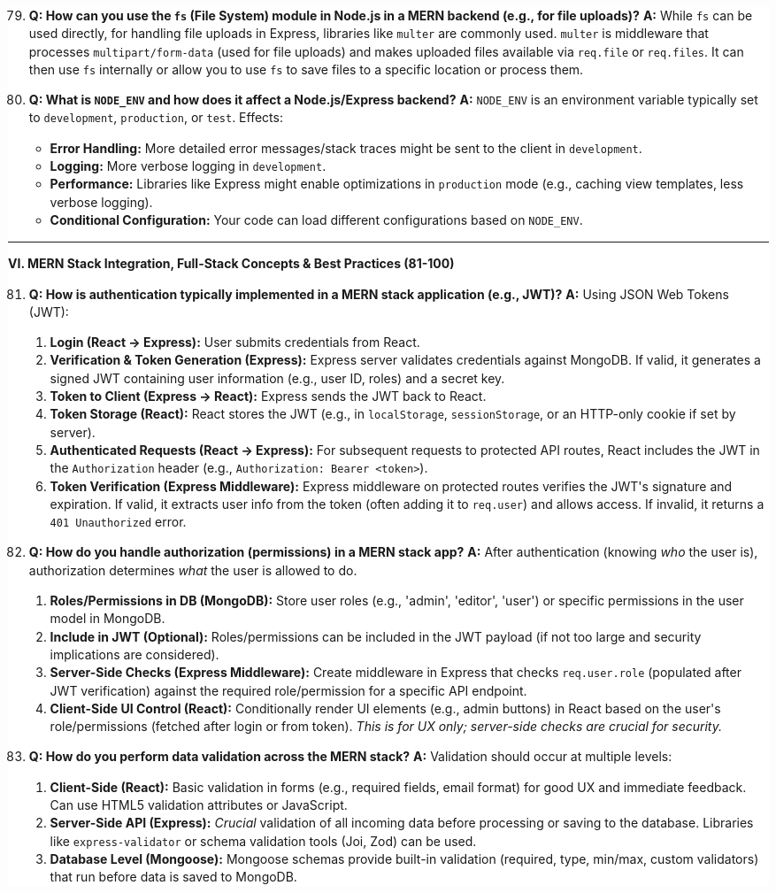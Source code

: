 79. **Q: How can you use the `fs` (File System) module in Node.js in a MERN backend (e.g., for file uploads)?**
    **A:** While `fs` can be used directly, for handling file uploads in Express, libraries like `multer` are commonly used. `multer` is middleware that processes `multipart/form-data` (used for file uploads) and makes uploaded files available via `req.file` or `req.files`. It can then use `fs` internally or allow you to use `fs` to save files to a specific location or process them.

80. **Q: What is `NODE_ENV` and how does it affect a Node.js/Express backend?**
    **A:** `NODE_ENV` is an environment variable typically set to `development`, `production`, or `test`.
    Effects:
    *   **Error Handling:** More detailed error messages/stack traces might be sent to the client in `development`.
    *   **Logging:** More verbose logging in `development`.
    *   **Performance:** Libraries like Express might enable optimizations in `production` mode (e.g., caching view templates, less verbose logging).
    *   **Conditional Configuration:** Your code can load different configurations based on `NODE_ENV`.

---

**VI. MERN Stack Integration, Full-Stack Concepts & Best Practices (81-100)**

81. **Q: How is authentication typically implemented in a MERN stack application (e.g., JWT)?**
    **A:** Using JSON Web Tokens (JWT):
    1.  **Login (React -> Express):** User submits credentials from React.
    2.  **Verification & Token Generation (Express):** Express server validates credentials against MongoDB. If valid, it generates a signed JWT containing user information (e.g., user ID, roles) and a secret key.
    3.  **Token to Client (Express -> React):** Express sends the JWT back to React.
    4.  **Token Storage (React):** React stores the JWT (e.g., in `localStorage`, `sessionStorage`, or an HTTP-only cookie if set by server).
    5.  **Authenticated Requests (React -> Express):** For subsequent requests to protected API routes, React includes the JWT in the `Authorization` header (e.g., `Authorization: Bearer <token>`).
    6.  **Token Verification (Express Middleware):** Express middleware on protected routes verifies the JWT's signature and expiration. If valid, it extracts user info from the token (often adding it to `req.user`) and allows access. If invalid, it returns a `401 Unauthorized` error.

82. **Q: How do you handle authorization (permissions) in a MERN stack app?**
    **A:** After authentication (knowing *who* the user is), authorization determines *what* the user is allowed to do.
    1.  **Roles/Permissions in DB (MongoDB):** Store user roles (e.g., 'admin', 'editor', 'user') or specific permissions in the user model in MongoDB.
    2.  **Include in JWT (Optional):** Roles/permissions can be included in the JWT payload (if not too large and security implications are considered).
    3.  **Server-Side Checks (Express Middleware):** Create middleware in Express that checks `req.user.role` (populated after JWT verification) against the required role/permission for a specific API endpoint.
    4.  **Client-Side UI Control (React):** Conditionally render UI elements (e.g., admin buttons) in React based on the user's role/permissions (fetched after login or from token). *This is for UX only; server-side checks are crucial for security.*

83. **Q: How do you perform data validation across the MERN stack?**
    **A:** Validation should occur at multiple levels:
    1.  **Client-Side (React):** Basic validation in forms (e.g., required fields, email format) for good UX and immediate feedback. Can use HTML5 validation attributes or JavaScript.
    2.  **Server-Side API (Express):** *Crucial* validation of all incoming data before processing or saving to the database. Libraries like `express-validator` or schema validation tools (Joi, Zod) can be used.
    3.  **Database Level (Mongoose):** Mongoose schemas provide built-in validation (required, type, min/max, custom validators) that run before data is saved to MongoDB.
